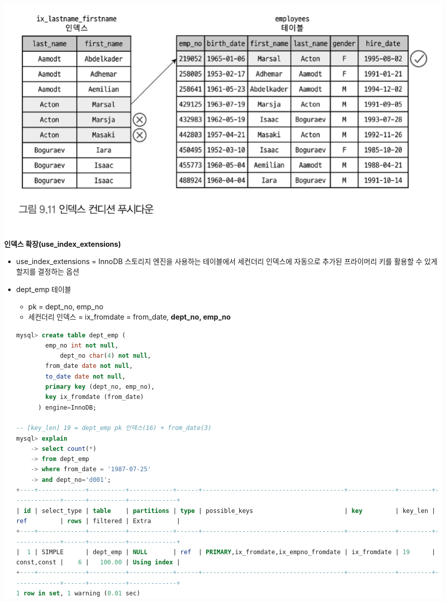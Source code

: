 ![](../images/heedong/9-3.png)

**인덱스 확장(use_index_extensions)**

- use_index_extensions = InnoDB 스토리지 엔진을 사용하는 테이블에서 세컨더리 인덱스에 자동으로 추가된 프라이머리 키를 활용할 수 있게 할지를 결정하는 옵션
- dept_emp 테이블
    - pk = dept_no, emp_no
    - 세컨더리 인덱스 = ix_fromdate = from_date, **dept_no, emp_no**
    
    ```sql
    mysql> create table dept_emp (
            emp_no int not null,
    		    dept_no char(4) not null,
            from_date date not null,
            to_date date not null,
            primary key (dept_no, emp_no),
            key ix_fromdate (from_date)
          ) engine=InnoDB;
    
    -- [key_len] 19 = dept_emp pk 인덱스(16) + from_date(3)
    mysql> explain
        -> select count(*) 
        -> from dept_emp
        -> where from_date = '1987-07-25'
        -> and dept_no='d001';
    +----+-------------+----------+------------+------+---------------------------------------+-------------+---------+-------------+------+----------+-------------+
    | id | select_type | table    | partitions | type | possible_keys                         | key         | key_len | ref         | rows | filtered | Extra       |
    +----+-------------+----------+------------+------+---------------------------------------+-------------+---------+-------------+------+----------+-------------+
    |  1 | SIMPLE      | dept_emp | NULL       | ref  | PRIMARY,ix_fromdate,ix_empno_fromdate | ix_fromdate | 19      | const,const |    6 |   100.00 | Using index |
    +----+-------------+----------+------------+------+---------------------------------------+-------------+---------+-------------+------+----------+-------------+
    1 row in set, 1 warning (0.01 sec)
    